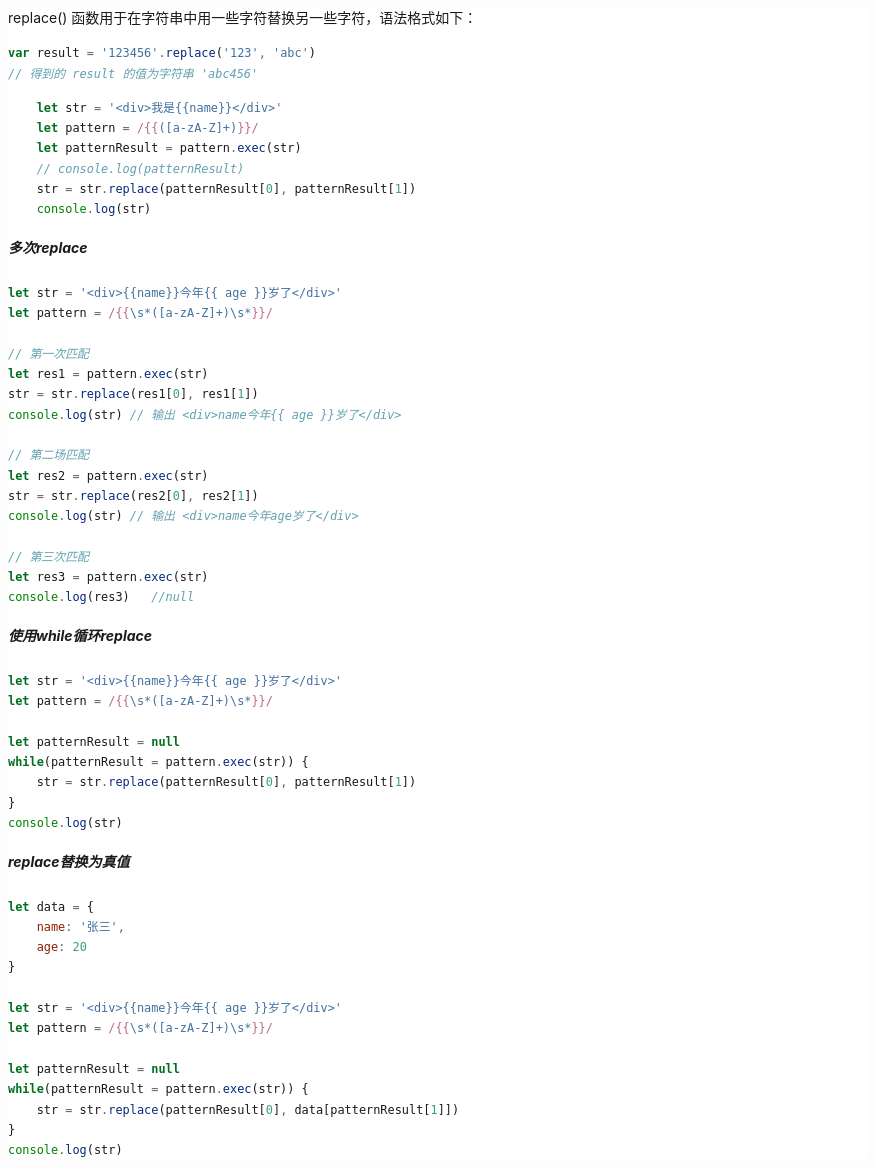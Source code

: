 replace() 函数用于在字符串中用一些字符替换另一些字符，语法格式如下：

```javascript
var result = '123456'.replace('123', 'abc') 
// 得到的 result 的值为字符串 'abc456'
```

```javascript
    let str = '<div>我是{{name}}</div>'
    let pattern = /{{([a-zA-Z]+)}}/
    let patternResult = pattern.exec(str)
    // console.log(patternResult)
    str = str.replace(patternResult[0], patternResult[1])
    console.log(str)
```

##### 多次replace

```javascript
let str = '<div>{{name}}今年{{ age }}岁了</div>'
let pattern = /{{\s*([a-zA-Z]+)\s*}}/

// 第一次匹配
let res1 = pattern.exec(str)
str = str.replace(res1[0], res1[1])
console.log(str) // 输出 <div>name今年{{ age }}岁了</div>

// 第二场匹配
let res2 = pattern.exec(str)
str = str.replace(res2[0], res2[1])
console.log(str) // 输出 <div>name今年age岁了</div>

// 第三次匹配
let res3 = pattern.exec(str)
console.log(res3)   //null
```

##### 使用while循环replace

```javascript
let str = '<div>{{name}}今年{{ age }}岁了</div>'
let pattern = /{{\s*([a-zA-Z]+)\s*}}/

let patternResult = null
while(patternResult = pattern.exec(str)) {
    str = str.replace(patternResult[0], patternResult[1])
}
console.log(str)
```

##### replace替换为真值

```javascript
let data = {
    name: '张三',
    age: 20
}

let str = '<div>{{name}}今年{{ age }}岁了</div>'
let pattern = /{{\s*([a-zA-Z]+)\s*}}/

let patternResult = null
while(patternResult = pattern.exec(str)) {
    str = str.replace(patternResult[0], data[patternResult[1]])
}
console.log(str)
```
